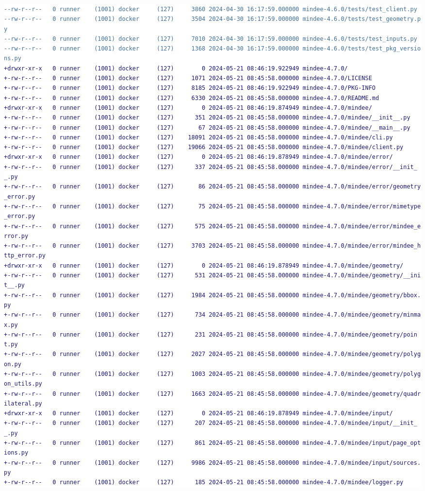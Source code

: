 ```diff
--rw-r--r--   0 runner    (1001) docker     (127)     3860 2024-04-30 16:17:59.000000 mindee-4.6.0/tests/test_client.py
--rw-r--r--   0 runner    (1001) docker     (127)     3504 2024-04-30 16:17:59.000000 mindee-4.6.0/tests/test_geometry.py
--rw-r--r--   0 runner    (1001) docker     (127)     7010 2024-04-30 16:17:59.000000 mindee-4.6.0/tests/test_inputs.py
--rw-r--r--   0 runner    (1001) docker     (127)     1368 2024-04-30 16:17:59.000000 mindee-4.6.0/tests/test_pkg_versions.py
+drwxr-xr-x   0 runner    (1001) docker     (127)        0 2024-05-21 08:46:19.922949 mindee-4.7.0/
+-rw-r--r--   0 runner    (1001) docker     (127)     1071 2024-05-21 08:45:58.000000 mindee-4.7.0/LICENSE
+-rw-r--r--   0 runner    (1001) docker     (127)     8185 2024-05-21 08:46:19.922949 mindee-4.7.0/PKG-INFO
+-rw-r--r--   0 runner    (1001) docker     (127)     6330 2024-05-21 08:45:58.000000 mindee-4.7.0/README.md
+drwxr-xr-x   0 runner    (1001) docker     (127)        0 2024-05-21 08:46:19.874949 mindee-4.7.0/mindee/
+-rw-r--r--   0 runner    (1001) docker     (127)      351 2024-05-21 08:45:58.000000 mindee-4.7.0/mindee/__init__.py
+-rw-r--r--   0 runner    (1001) docker     (127)       67 2024-05-21 08:45:58.000000 mindee-4.7.0/mindee/__main__.py
+-rw-r--r--   0 runner    (1001) docker     (127)    18091 2024-05-21 08:45:58.000000 mindee-4.7.0/mindee/cli.py
+-rw-r--r--   0 runner    (1001) docker     (127)    19066 2024-05-21 08:45:58.000000 mindee-4.7.0/mindee/client.py
+drwxr-xr-x   0 runner    (1001) docker     (127)        0 2024-05-21 08:46:19.878949 mindee-4.7.0/mindee/error/
+-rw-r--r--   0 runner    (1001) docker     (127)      337 2024-05-21 08:45:58.000000 mindee-4.7.0/mindee/error/__init__.py
+-rw-r--r--   0 runner    (1001) docker     (127)       86 2024-05-21 08:45:58.000000 mindee-4.7.0/mindee/error/geometry_error.py
+-rw-r--r--   0 runner    (1001) docker     (127)       75 2024-05-21 08:45:58.000000 mindee-4.7.0/mindee/error/mimetype_error.py
+-rw-r--r--   0 runner    (1001) docker     (127)      575 2024-05-21 08:45:58.000000 mindee-4.7.0/mindee/error/mindee_error.py
+-rw-r--r--   0 runner    (1001) docker     (127)     3703 2024-05-21 08:45:58.000000 mindee-4.7.0/mindee/error/mindee_http_error.py
+drwxr-xr-x   0 runner    (1001) docker     (127)        0 2024-05-21 08:46:19.878949 mindee-4.7.0/mindee/geometry/
+-rw-r--r--   0 runner    (1001) docker     (127)      531 2024-05-21 08:45:58.000000 mindee-4.7.0/mindee/geometry/__init__.py
+-rw-r--r--   0 runner    (1001) docker     (127)     1984 2024-05-21 08:45:58.000000 mindee-4.7.0/mindee/geometry/bbox.py
+-rw-r--r--   0 runner    (1001) docker     (127)      734 2024-05-21 08:45:58.000000 mindee-4.7.0/mindee/geometry/minmax.py
+-rw-r--r--   0 runner    (1001) docker     (127)      231 2024-05-21 08:45:58.000000 mindee-4.7.0/mindee/geometry/point.py
+-rw-r--r--   0 runner    (1001) docker     (127)     2027 2024-05-21 08:45:58.000000 mindee-4.7.0/mindee/geometry/polygon.py
+-rw-r--r--   0 runner    (1001) docker     (127)     1003 2024-05-21 08:45:58.000000 mindee-4.7.0/mindee/geometry/polygon_utils.py
+-rw-r--r--   0 runner    (1001) docker     (127)     1663 2024-05-21 08:45:58.000000 mindee-4.7.0/mindee/geometry/quadrilateral.py
+drwxr-xr-x   0 runner    (1001) docker     (127)        0 2024-05-21 08:46:19.878949 mindee-4.7.0/mindee/input/
+-rw-r--r--   0 runner    (1001) docker     (127)      207 2024-05-21 08:45:58.000000 mindee-4.7.0/mindee/input/__init__.py
+-rw-r--r--   0 runner    (1001) docker     (127)      861 2024-05-21 08:45:58.000000 mindee-4.7.0/mindee/input/page_options.py
+-rw-r--r--   0 runner    (1001) docker     (127)     9986 2024-05-21 08:45:58.000000 mindee-4.7.0/mindee/input/sources.py
+-rw-r--r--   0 runner    (1001) docker     (127)      185 2024-05-21 08:45:58.000000 mindee-4.7.0/mindee/logger.py
```